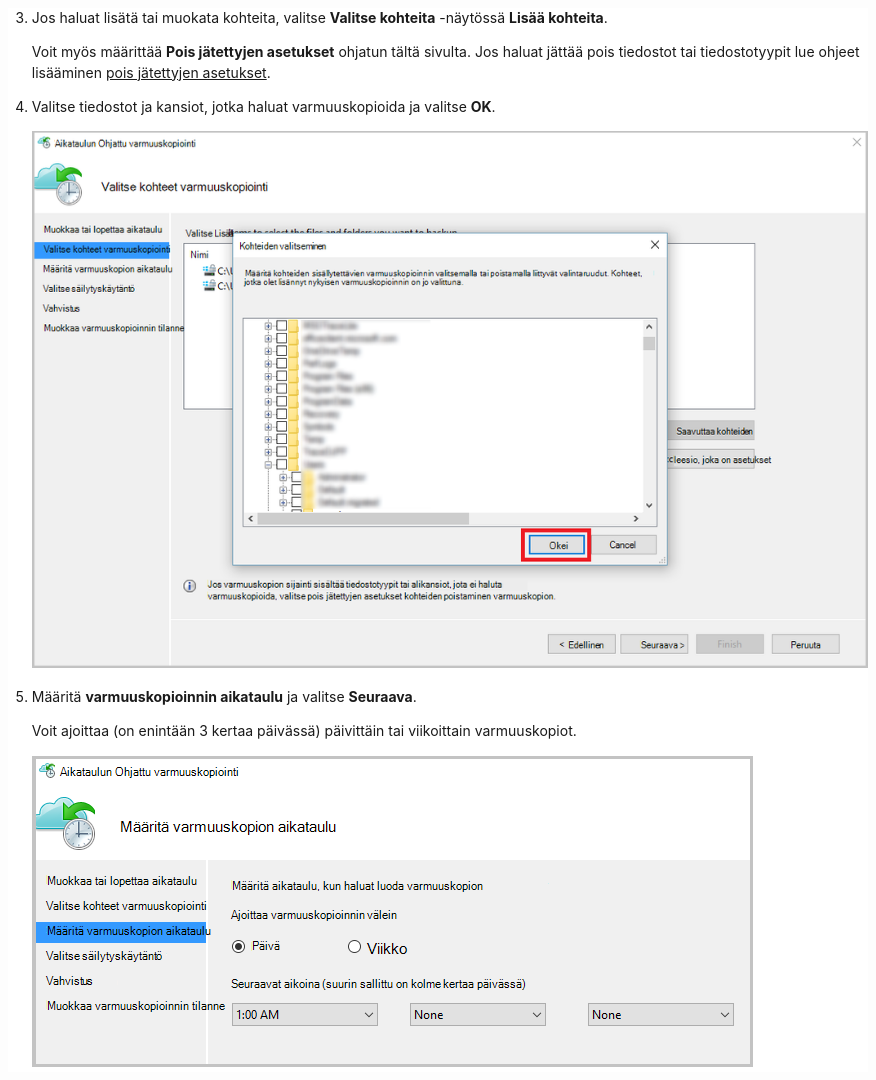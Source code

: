 3. Jos haluat lisätä tai muokata kohteita, valitse **Valitse kohteita** -näytössä **Lisää kohteita**.

    Voit myös määrittää **Pois jätettyjen asetukset** ohjatun tältä sivulta. Jos haluat jättää pois tiedostot tai tiedostotyypit lue ohjeet lisääminen [pois jätettyjen asetukset](#exclusion-settings).

4. Valitse tiedostot ja kansiot, jotka haluat varmuuskopioida ja valitse **OK**.

    ![Lisää kohteita](./media/backup-azure-manage-windows-server-classic/add-items-modify.png)

5. Määritä **varmuuskopioinnin aikataulu** ja valitse **Seuraava**.

    Voit ajoittaa (on enintään 3 kertaa päivässä) päivittäin tai viikoittain varmuuskopiot.

    ![Määritä varmuuskopiointiaikataulu](./media/backup-azure-manage-windows-server-classic/specify-backup-schedule-modify-close.png)
